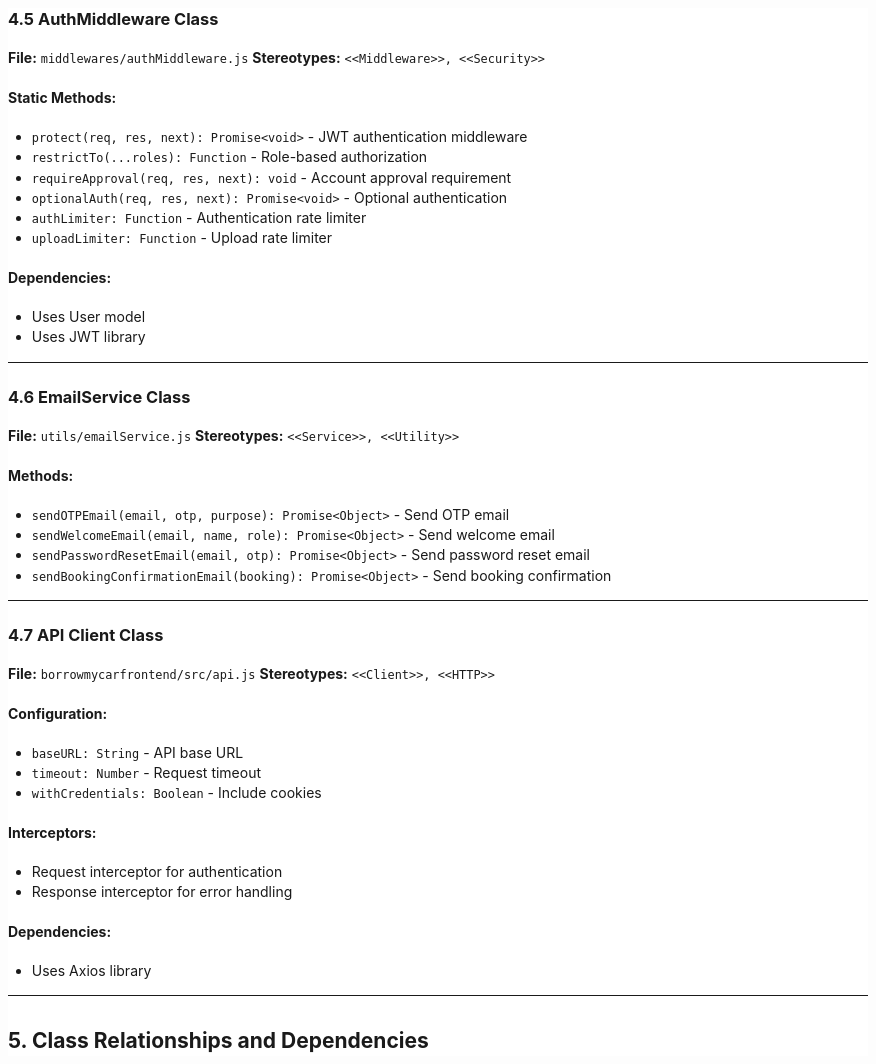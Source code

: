 
### 4.5 AuthMiddleware Class
**File:** `middlewares/authMiddleware.js`
**Stereotypes:** `<<Middleware>>, <<Security>>`

#### Static Methods:
- `protect(req, res, next): Promise<void>` - JWT authentication middleware
- `restrictTo(...roles): Function` - Role-based authorization
- `requireApproval(req, res, next): void` - Account approval requirement
- `optionalAuth(req, res, next): Promise<void>` - Optional authentication
- `authLimiter: Function` - Authentication rate limiter
- `uploadLimiter: Function` - Upload rate limiter

#### Dependencies:
- Uses User model
- Uses JWT library

---

### 4.6 EmailService Class
**File:** `utils/emailService.js`
**Stereotypes:** `<<Service>>, <<Utility>>`

#### Methods:
- `sendOTPEmail(email, otp, purpose): Promise<Object>` - Send OTP email
- `sendWelcomeEmail(email, name, role): Promise<Object>` - Send welcome email
- `sendPasswordResetEmail(email, otp): Promise<Object>` - Send password reset email
- `sendBookingConfirmationEmail(booking): Promise<Object>` - Send booking confirmation

---

### 4.7 API Client Class
**File:** `borrowmycarfrontend/src/api.js`
**Stereotypes:** `<<Client>>, <<HTTP>>`

#### Configuration:
- `baseURL: String` - API base URL
- `timeout: Number` - Request timeout
- `withCredentials: Boolean` - Include cookies

#### Interceptors:
- Request interceptor for authentication
- Response interceptor for error handling

#### Dependencies:
- Uses Axios library

---

## 5. Class Relationships and Dependencies
